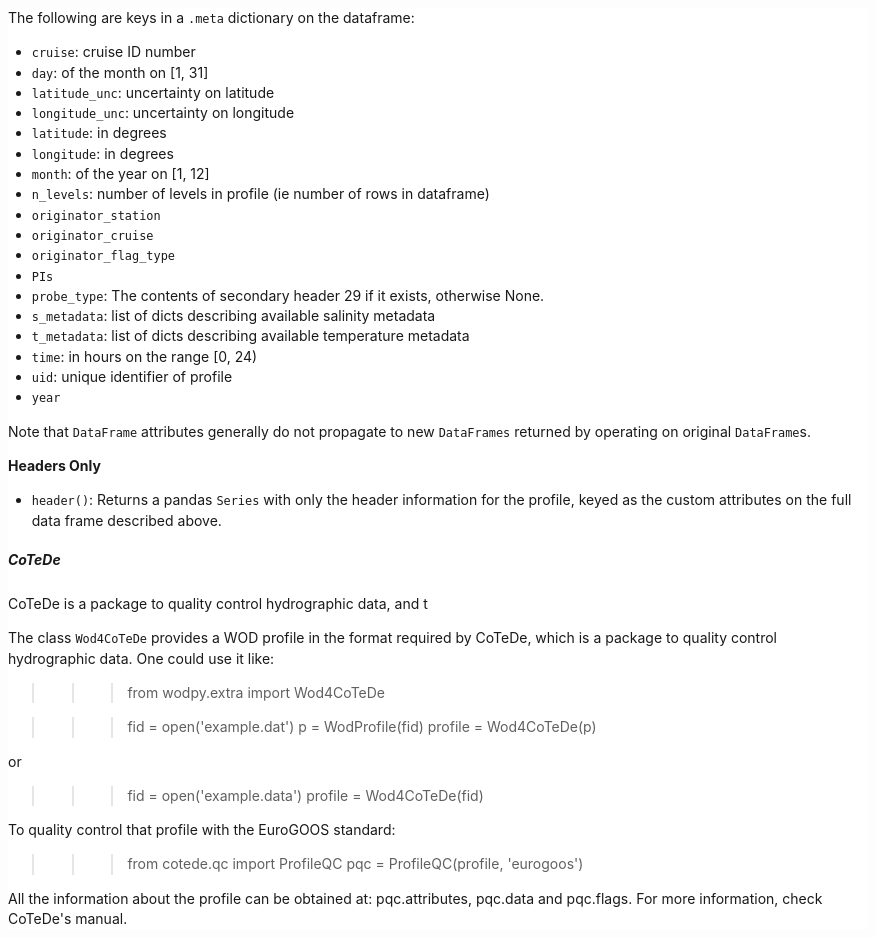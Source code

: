 The following are keys in a `.meta` dictionary on the dataframe:

 - `cruise`: cruise ID number
 - `day`: of the month on [1, 31]
 - `latitude_unc`: uncertainty on latitude
 - `longitude_unc`: uncertainty on longitude
 - `latitude`: in degrees
 - `longitude`: in degrees
 - `month`: of the year on [1, 12]
 - `n_levels`: number of levels in profile (ie number of rows in dataframe)
 - `originator_station`
 - `originator_cruise`
 - `originator_flag_type`
 - `PIs`
 - `probe_type`: The contents of secondary header 29 if it exists, otherwise None.
 - `s_metadata`: list of dicts describing available salinity metadata
 - `t_metadata`: list of dicts describing available temperature metadata
 - `time`: in hours on the range [0, 24)
 - `uid`: unique identifier of profile
 - `year`

 Note that `DataFrame` attributes generally do not propagate to new `DataFrames` returned by operating on original `DataFrame`s.

**Headers Only**
 - `header()`: Returns a pandas `Series` with only the header information for the profile, keyed as the custom attributes on the full data frame described above.

##### CoTeDe

CoTeDe is a package to quality control hydrographic data, and t

The class `Wod4CoTeDe` provides a WOD profile in the format required by CoTeDe, which is a package to quality control hydrographic data. One could use it like:

>>> from wodpy.extra import Wod4CoTeDe

>>> fid = open('example.dat')
>>> p = WodProfile(fid)
>>> profile = Wod4CoTeDe(p)

or
>>> fid = open('example.data')
>>> profile = Wod4CoTeDe(fid)

To quality control that profile with the EuroGOOS standard:
>>> from cotede.qc import ProfileQC
>>> pqc = ProfileQC(profile, 'eurogoos')

All the information about the profile can be obtained at: pqc.attributes, pqc.data and pqc.flags. For more information, check CoTeDe's manual.



 
 
 
 


 









